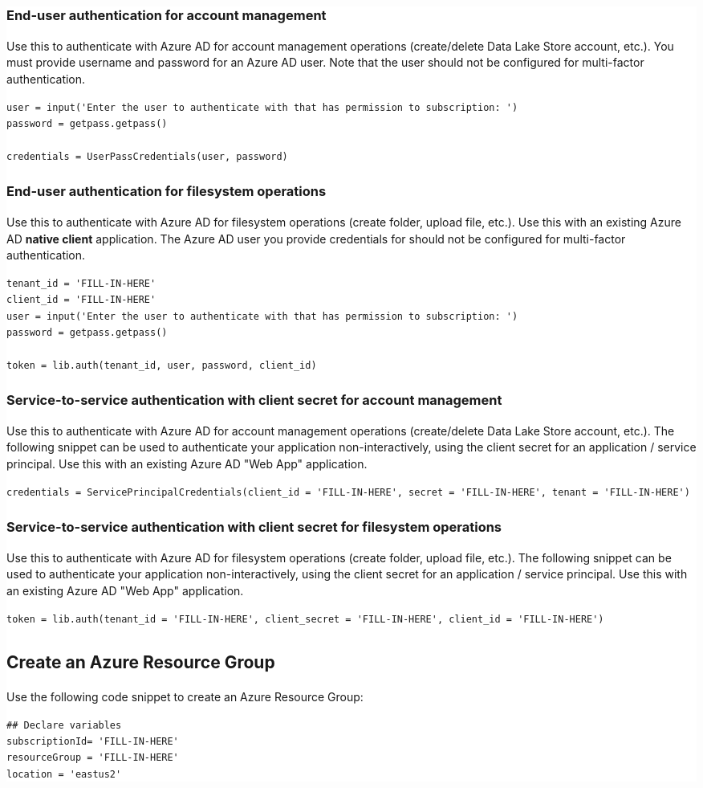### End-user authentication for account management

Use this to authenticate with Azure AD for account management operations (create/delete Data Lake Store account, etc.). You must provide username and password for an Azure AD user. Note that the user should not be configured for multi-factor authentication.

    user = input('Enter the user to authenticate with that has permission to subscription: ')
	password = getpass.getpass()

	credentials = UserPassCredentials(user, password)

### End-user authentication for filesystem operations

Use this to authenticate with Azure AD for filesystem operations (create folder, upload file, etc.). Use this with an existing Azure AD **native client** application. The Azure AD user you provide credentials for should not be configured for multi-factor authentication.

	tenant_id = 'FILL-IN-HERE'
	client_id = 'FILL-IN-HERE'
	user = input('Enter the user to authenticate with that has permission to subscription: ')
	password = getpass.getpass()

	token = lib.auth(tenant_id, user, password, client_id)

### Service-to-service authentication with client secret for account management

Use this to authenticate with Azure AD for account management operations (create/delete Data Lake Store account, etc.). The following snippet can be used to authenticate your application non-interactively, using the client secret for an application / service principal. Use this with an existing Azure AD "Web App" application.

    credentials = ServicePrincipalCredentials(client_id = 'FILL-IN-HERE', secret = 'FILL-IN-HERE', tenant = 'FILL-IN-HERE')

### Service-to-service authentication with client secret for filesystem operations

Use this to authenticate with Azure AD for filesystem operations (create folder, upload file, etc.). The following snippet can be used to authenticate your application non-interactively, using the client secret for an application / service principal. Use this with an existing Azure AD "Web App" application.

    token = lib.auth(tenant_id = 'FILL-IN-HERE', client_secret = 'FILL-IN-HERE', client_id = 'FILL-IN-HERE')

## Create an Azure Resource Group

Use the following code snippet to create an Azure Resource Group:

	## Declare variables
	subscriptionId= 'FILL-IN-HERE'
	resourceGroup = 'FILL-IN-HERE'
	location = 'eastus2'
	